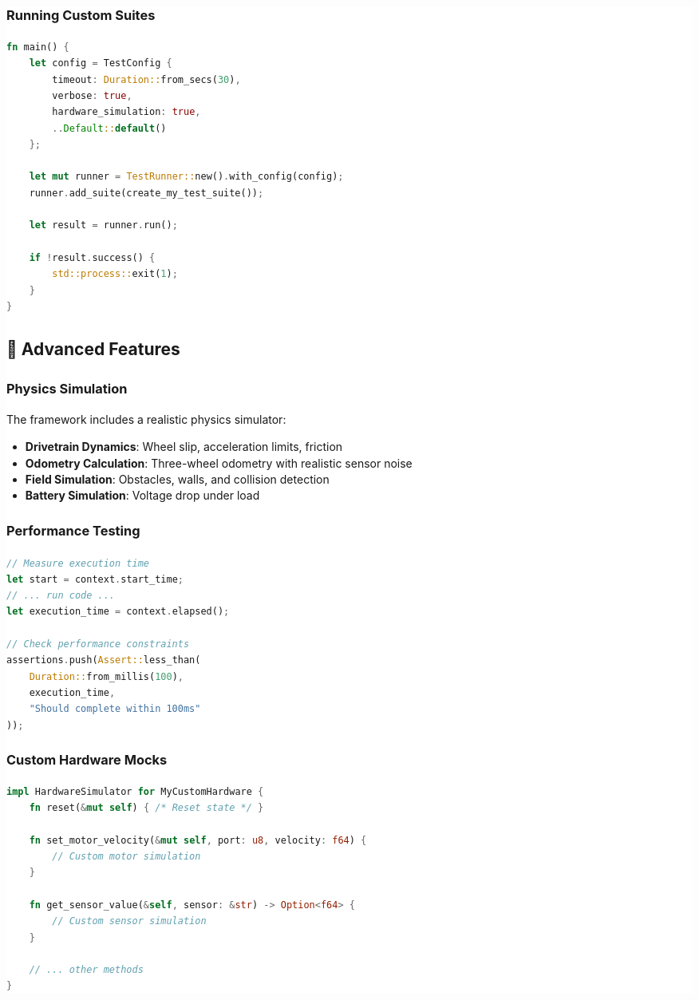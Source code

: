 ### Running Custom Suites
```rust
fn main() {
    let config = TestConfig {
        timeout: Duration::from_secs(30),
        verbose: true,
        hardware_simulation: true,
        ..Default::default()
    };
    
    let mut runner = TestRunner::new().with_config(config);
    runner.add_suite(create_my_test_suite());
    
    let result = runner.run();
    
    if !result.success() {
        std::process::exit(1);
    }
}
```

## 🔧 Advanced Features

### Physics Simulation
The framework includes a realistic physics simulator:

- **Drivetrain Dynamics**: Wheel slip, acceleration limits, friction
- **Odometry Calculation**: Three-wheel odometry with realistic sensor noise
- **Field Simulation**: Obstacles, walls, and collision detection
- **Battery Simulation**: Voltage drop under load

### Performance Testing
```rust
// Measure execution time
let start = context.start_time;
// ... run code ...
let execution_time = context.elapsed();

// Check performance constraints
assertions.push(Assert::less_than(
    Duration::from_millis(100), 
    execution_time, 
    "Should complete within 100ms"
));
```

### Custom Hardware Mocks
```rust
impl HardwareSimulator for MyCustomHardware {
    fn reset(&mut self) { /* Reset state */ }
    
    fn set_motor_velocity(&mut self, port: u8, velocity: f64) {
        // Custom motor simulation
    }
    
    fn get_sensor_value(&self, sensor: &str) -> Option<f64> {
        // Custom sensor simulation
    }
    
    // ... other methods
}
```
